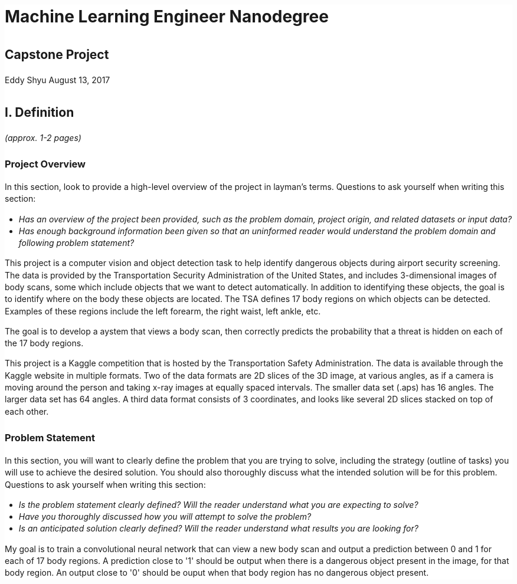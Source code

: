 # Machine Learning Engineer Nanodegree
## Capstone Project
Eddy Shyu
August 13, 2017

[//]: # (Image References)

[img_frequency_threats]: ./examples/frequency_of_threats_by_body_zone.jpg "frequency of threats"
[img_input_01]: ./examples/input_images_01_to_04.jpg "input 01"
[img_input_02]: ./examples/input_images_05_to_08.jpg "input 02"
[img_input_03]: ./examples/input_images_09_to_12.jpg "input 03"
[img_input_04]: ./examples/input_images_13_to_16.jpg "input 04"
[img_loss]: ./examples/loss.png "loss function"
[img_loss_chart_03]: ./examples/loss_chart_03.png "loss chart 3"
[img_loss_chart_04]: ./examples/loss_chart_04.png "loss chart 4"
[img_loss_chart_05]: ./examples/loss_chart_05.png "loss chart 5"
[img_loss_chart_06]: ./examples/loss_chart_06.png "loss chart 6"
[img_loss_chart_07]: ./examples/loss_chart_07.png "loss chart 7"
[img_loss_chart_08]: ./examples/loss_chart_08.png "loss chart 8"
[img_test_loss]: ./examples/mlnd_kaggle_test_loss.png "test loss kaggle"

## I. Definition
_(approx. 1-2 pages)_

### Project Overview
In this section, look to provide a high-level overview of the project in layman’s terms. Questions to ask yourself when writing this section:
- _Has an overview of the project been provided, such as the problem domain, project origin, and related datasets or input data?_
- _Has enough background information been given so that an uninformed reader would understand the problem domain and following problem statement?_


This project is a computer vision and object detection task to help identify dangerous objects during airport security screening.  The data is provided by the Transportation Security Administration of the United States, and includes 3-dimensional images of body scans, some which include objects that we want to detect automatically.  In addition to identifying these objects, the goal is to identify where on the body these objects are located.  The TSA defines 17 body regions on which objects can be detected.  Examples of these regions include the left forearm, the right waist, left ankle, etc.

The goal is to develop a aystem that views a body scan, then correctly predicts the probability that a threat is hidden on each of the 17 body regions.

This project is a Kaggle competition that is hosted by the Transportation Safety Administration.  The data is available through the Kaggle website in multiple formats.  Two of the data formats are 2D slices of the 3D image, at various angles, as if a camera is moving around the person and taking x-ray images at equally spaced intervals.  The smaller data set (.aps) has 16 angles.  The larger data set has 64 angles.  A third data format consists of 3 coordinates, and looks like several 2D slices stacked on top of each other.


### Problem Statement
In this section, you will want to clearly define the problem that you are trying to solve, including the strategy (outline of tasks) you will use to achieve the desired solution. You should also thoroughly discuss what the intended solution will be for this problem. Questions to ask yourself when writing this section:
- _Is the problem statement clearly defined? Will the reader understand what you are expecting to solve?_
- _Have you thoroughly discussed how you will attempt to solve the problem?_
- _Is an anticipated solution clearly defined? Will the reader understand what results you are looking for?_

My goal is to train a convolutional neural network that can view a new body scan and output a prediction between 0 and 1 for each of 17 body regions.  A prediction close to '1' should be output when there is a dangerous object present in the image, for that body region.  An output close to '0' should be ouput when that body region has no dangerous object present.
